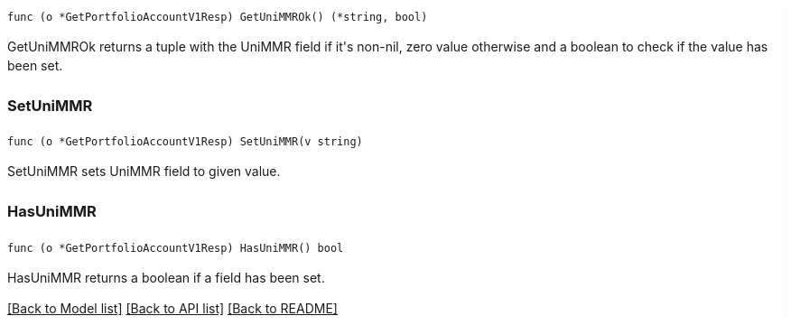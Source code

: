 `func (o *GetPortfolioAccountV1Resp) GetUniMMROk() (*string, bool)`

GetUniMMROk returns a tuple with the UniMMR field if it's non-nil, zero value otherwise
and a boolean to check if the value has been set.

### SetUniMMR

`func (o *GetPortfolioAccountV1Resp) SetUniMMR(v string)`

SetUniMMR sets UniMMR field to given value.

### HasUniMMR

`func (o *GetPortfolioAccountV1Resp) HasUniMMR() bool`

HasUniMMR returns a boolean if a field has been set.


[[Back to Model list]](../README.md#documentation-for-models) [[Back to API list]](../README.md#documentation-for-api-endpoints) [[Back to README]](../README.md)


